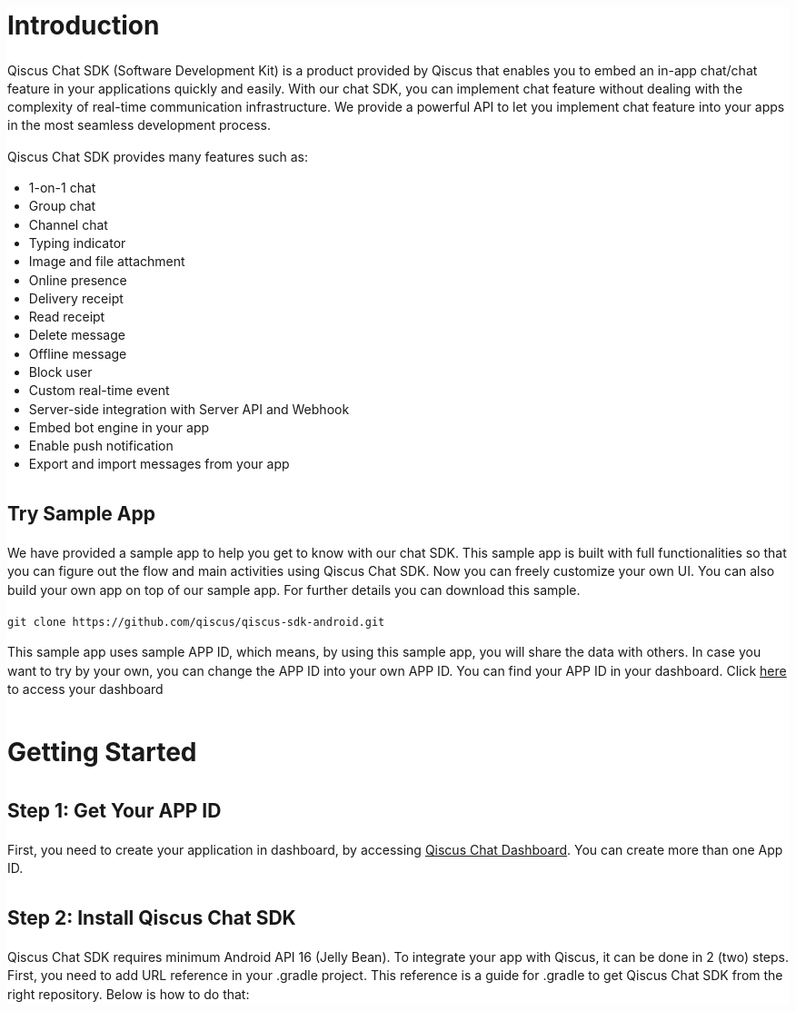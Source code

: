 # Introduction

Qiscus Chat SDK (Software Development Kit) is a product provided by Qiscus that enables you to embed an in-app chat/chat feature in your applications quickly and easily. With our chat SDK, you can implement chat feature without dealing with the complexity of real-time communication infrastructure. We provide a powerful API to let you implement chat feature into your apps in the most seamless development process.

Qiscus Chat SDK provides many features such as:

* 1-on-1 chat
* Group chat
* Channel chat
* Typing indicator
* Image and file attachment
* Online presence
* Delivery receipt
* Read receipt
* Delete message
* Offline message
* Block user
* Custom real-time event
* Server-side integration with Server API and Webhook
* Embed bot engine in your app
* Enable push notification
* Export and import messages from your app

## Try Sample App

We have provided a sample app to help you get to know with our chat SDK. This sample app is built with full functionalities so that you can figure out the flow and main activities using Qiscus Chat SDK. Now you can freely customize your own UI. You can also build your own app on top of our sample app. For further details you can download this sample.

```
git clone https://github.com/qiscus/qiscus-sdk-android.git
```
This sample app uses sample APP ID, which means, by using this sample app, you will share the data with others. In case you want to try by your own, you can change the APP ID into your own APP ID. You can find your APP ID in your dashboard. Click [here](https://dashboard.qiscus.com/dashboard/login) to access your dashboard


# Getting Started

## **Step 1: Get Your APP ID**
First, you need to create your application in dashboard, by accessing [Qiscus Chat Dashboard](https://dashboard.qiscus.com/dashboard/login). You can create more than one App ID.


## **Step 2: Install Qiscus Chat SDK**
Qiscus Chat SDK requires minimum Android API 16 (Jelly Bean). To integrate your app with Qiscus, it can be done in 2 (two) steps. First, you need to add URL reference in your .gradle project. This reference is a guide for .gradle to get Qiscus Chat SDK from the right repository. Below is how to do that:
